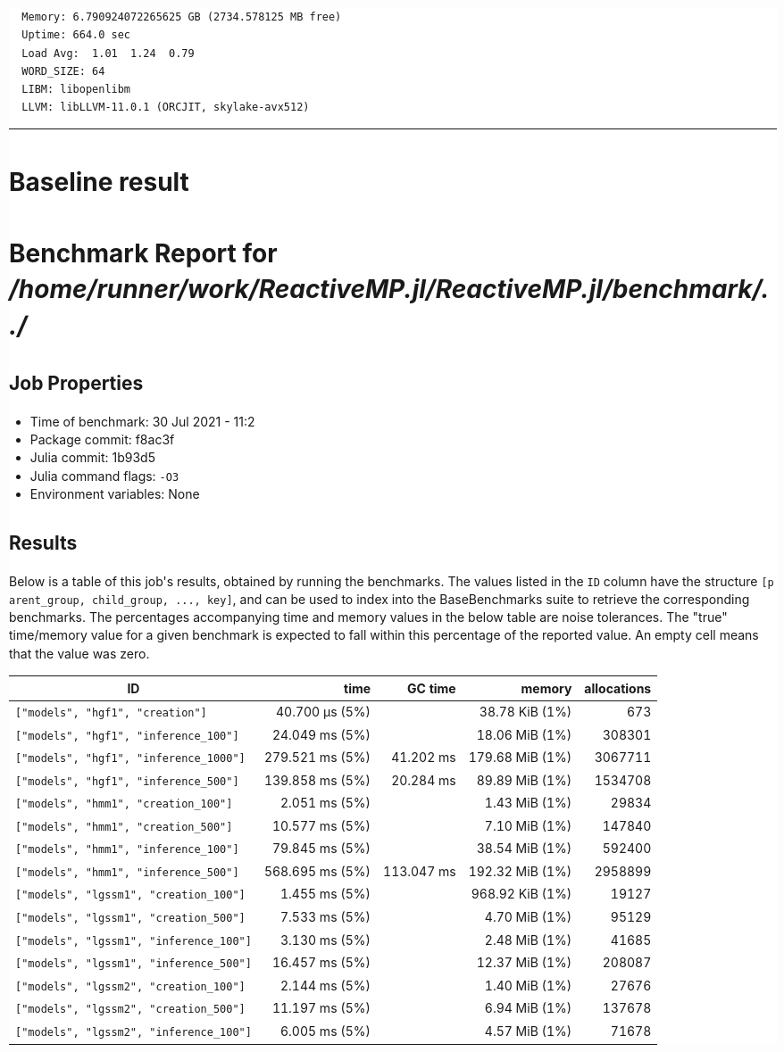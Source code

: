 ```
  Memory: 6.790924072265625 GB (2734.578125 MB free)
  Uptime: 664.0 sec
  Load Avg:  1.01  1.24  0.79
  WORD_SIZE: 64
  LIBM: libopenlibm
  LLVM: libLLVM-11.0.1 (ORCJIT, skylake-avx512)
```

---
# Baseline result
# Benchmark Report for */home/runner/work/ReactiveMP.jl/ReactiveMP.jl/benchmark/../*

## Job Properties
* Time of benchmark: 30 Jul 2021 - 11:2
* Package commit: f8ac3f
* Julia commit: 1b93d5
* Julia command flags: `-O3`
* Environment variables: None

## Results
Below is a table of this job's results, obtained by running the benchmarks.
The values listed in the `ID` column have the structure `[parent_group, child_group, ..., key]`, and can be used to
index into the BaseBenchmarks suite to retrieve the corresponding benchmarks.
The percentages accompanying time and memory values in the below table are noise tolerances. The "true"
time/memory value for a given benchmark is expected to fall within this percentage of the reported value.
An empty cell means that the value was zero.

| ID                                      | time            | GC time    | memory          | allocations |
|-----------------------------------------|----------------:|-----------:|----------------:|------------:|
| `["models", "hgf1", "creation"]`        |  40.700 μs (5%) |            |  38.78 KiB (1%) |         673 |
| `["models", "hgf1", "inference_100"]`   |  24.049 ms (5%) |            |  18.06 MiB (1%) |      308301 |
| `["models", "hgf1", "inference_1000"]`  | 279.521 ms (5%) |  41.202 ms | 179.68 MiB (1%) |     3067711 |
| `["models", "hgf1", "inference_500"]`   | 139.858 ms (5%) |  20.284 ms |  89.89 MiB (1%) |     1534708 |
| `["models", "hmm1", "creation_100"]`    |   2.051 ms (5%) |            |   1.43 MiB (1%) |       29834 |
| `["models", "hmm1", "creation_500"]`    |  10.577 ms (5%) |            |   7.10 MiB (1%) |      147840 |
| `["models", "hmm1", "inference_100"]`   |  79.845 ms (5%) |            |  38.54 MiB (1%) |      592400 |
| `["models", "hmm1", "inference_500"]`   | 568.695 ms (5%) | 113.047 ms | 192.32 MiB (1%) |     2958899 |
| `["models", "lgssm1", "creation_100"]`  |   1.455 ms (5%) |            | 968.92 KiB (1%) |       19127 |
| `["models", "lgssm1", "creation_500"]`  |   7.533 ms (5%) |            |   4.70 MiB (1%) |       95129 |
| `["models", "lgssm1", "inference_100"]` |   3.130 ms (5%) |            |   2.48 MiB (1%) |       41685 |
| `["models", "lgssm1", "inference_500"]` |  16.457 ms (5%) |            |  12.37 MiB (1%) |      208087 |
| `["models", "lgssm2", "creation_100"]`  |   2.144 ms (5%) |            |   1.40 MiB (1%) |       27676 |
| `["models", "lgssm2", "creation_500"]`  |  11.197 ms (5%) |            |   6.94 MiB (1%) |      137678 |
| `["models", "lgssm2", "inference_100"]` |   6.005 ms (5%) |            |   4.57 MiB (1%) |       71678 |